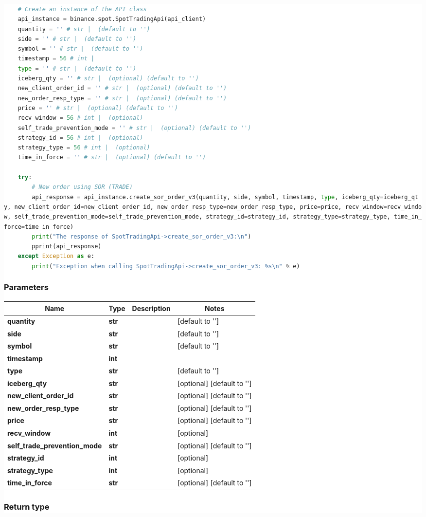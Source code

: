 ```python
    # Create an instance of the API class
    api_instance = binance.spot.SpotTradingApi(api_client)
    quantity = '' # str |  (default to '')
    side = '' # str |  (default to '')
    symbol = '' # str |  (default to '')
    timestamp = 56 # int | 
    type = '' # str |  (default to '')
    iceberg_qty = '' # str |  (optional) (default to '')
    new_client_order_id = '' # str |  (optional) (default to '')
    new_order_resp_type = '' # str |  (optional) (default to '')
    price = '' # str |  (optional) (default to '')
    recv_window = 56 # int |  (optional)
    self_trade_prevention_mode = '' # str |  (optional) (default to '')
    strategy_id = 56 # int |  (optional)
    strategy_type = 56 # int |  (optional)
    time_in_force = '' # str |  (optional) (default to '')

    try:
        # New order using SOR (TRADE)
        api_response = api_instance.create_sor_order_v3(quantity, side, symbol, timestamp, type, iceberg_qty=iceberg_qty, new_client_order_id=new_client_order_id, new_order_resp_type=new_order_resp_type, price=price, recv_window=recv_window, self_trade_prevention_mode=self_trade_prevention_mode, strategy_id=strategy_id, strategy_type=strategy_type, time_in_force=time_in_force)
        print("The response of SpotTradingApi->create_sor_order_v3:\n")
        pprint(api_response)
    except Exception as e:
        print("Exception when calling SpotTradingApi->create_sor_order_v3: %s\n" % e)
```



### Parameters


Name | Type | Description  | Notes
------------- | ------------- | ------------- | -------------
 **quantity** | **str**|  | [default to &#39;&#39;]
 **side** | **str**|  | [default to &#39;&#39;]
 **symbol** | **str**|  | [default to &#39;&#39;]
 **timestamp** | **int**|  | 
 **type** | **str**|  | [default to &#39;&#39;]
 **iceberg_qty** | **str**|  | [optional] [default to &#39;&#39;]
 **new_client_order_id** | **str**|  | [optional] [default to &#39;&#39;]
 **new_order_resp_type** | **str**|  | [optional] [default to &#39;&#39;]
 **price** | **str**|  | [optional] [default to &#39;&#39;]
 **recv_window** | **int**|  | [optional] 
 **self_trade_prevention_mode** | **str**|  | [optional] [default to &#39;&#39;]
 **strategy_id** | **int**|  | [optional] 
 **strategy_type** | **int**|  | [optional] 
 **time_in_force** | **str**|  | [optional] [default to &#39;&#39;]

### Return type
